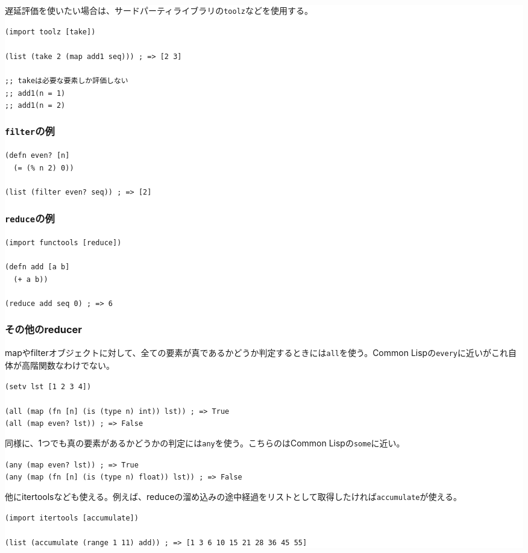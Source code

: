遅延評価を使いたい場合は、サードパーティライブラリの`toolz`などを使用する。

```hy
(import toolz [take])

(list (take 2 (map add1 seq))) ; => [2 3]

;; takeは必要な要素しか評価しない
;; add1(n = 1)
;; add1(n = 2)
```

### `filter`の例

```hy
(defn even? [n]
  (= (% n 2) 0))

(list (filter even? seq)) ; => [2]
```

### `reduce`の例

```hy
(import functools [reduce])

(defn add [a b]
  (+ a b))

(reduce add seq 0) ; => 6
```

### その他のreducer

mapやfilterオブジェクトに対して、全ての要素が真であるかどうか判定するときには`all`を使う。Common Lispの`every`に近いがこれ自体が高階関数なわけでない。

```hy
(setv lst [1 2 3 4])

(all (map (fn [n] (is (type n) int)) lst)) ; => True
(all (map even? lst)) ; => False
```

同様に、1つでも真の要素があるかどうかの判定には`any`を使う。こちらのはCommon Lispの`some`に近い。

```hy
(any (map even? lst)) ; => True
(any (map (fn [n] (is (type n) float)) lst)) ; => False
```

他にitertoolsなども使える。例えば、reduceの溜め込みの途中経過をリストとして取得したければ`accumulate`が使える。

```hy
(import itertools [accumulate])

(list (accumulate (range 1 11) add)) ; => [1 3 6 10 15 21 28 36 45 55]
```

